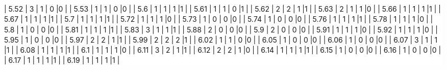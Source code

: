 | 5.52 | 3 | 1 | 0 |0 |
| 5.53 | 1 | 1 | 0 |0 |
| 5.6 | 1 | 1 | 1 |1 |
| 5.61 | 1 | 1 | 0 |1 |
| 5.62 | 2 | 2 | 1 |1 |
| 5.63 | 2 | 1 | 1 |0 |
| 5.66 | 1 | 1 | 1 |1 |
| 5.67 | 1 | 1 | 1 |1 |
| 5.7 | 1 | 1 | 1 |1 |
| 5.72 | 1 | 1 | 1 |0 |
| 5.73 | 1 | 0 | 0 |0 |
| 5.74 | 1 | 0 | 0 |0 |
| 5.76 | 1 | 1 | 1 |1 |
| 5.78 | 1 | 1 | 1 |0 |
| 5.8 | 1 | 0 | 0 |0 |
| 5.81 | 1 | 1 | 1 |1 |
| 5.83 | 3 | 1 | 1 |1 |
| 5.88 | 2 | 0 | 0 |0 |
| 5.9 | 2 | 0 | 0 |0 |
| 5.91 | 1 | 1 | 1 |0 |
| 5.92 | 1 | 1 | 1 |0 |
| 5.95 | 1 | 0 | 0 |0 |
| 5.97 | 2 | 2 | 1 |1 |
| 5.99 | 2 | 2 | 2 |1 |
| 6.02 | 1 | 1 | 0 |0 |
| 6.05 | 1 | 0 | 0 |0 |
| 6.06 | 1 | 0 | 0 |0 |
| 6.07 | 3 | 1 | 1 |1 |
| 6.08 | 1 | 1 | 1 |1 |
| 6.1 | 1 | 1 | 1 |0 |
| 6.11 | 3 | 2 | 1 |1 |
| 6.12 | 2 | 2 | 1 |0 |
| 6.14 | 1 | 1 | 1 |1 |
| 6.15 | 1 | 0 | 0 |0 |
| 6.16 | 1 | 0 | 0 |0 |
| 6.17 | 1 | 1 | 1 |1 |
| 6.19 | 1 | 1 | 1 |1 |